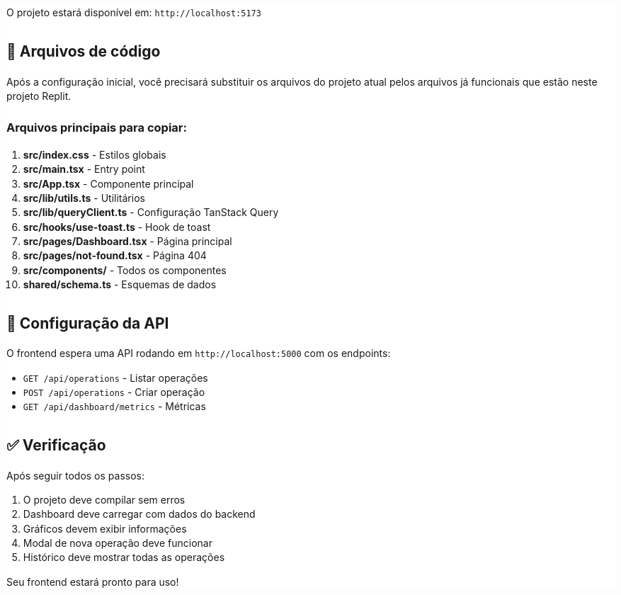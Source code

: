 O projeto estará disponível em: `http://localhost:5173`

## 📝 Arquivos de código

Após a configuração inicial, você precisará substituir os arquivos do projeto atual pelos arquivos já funcionais que estão neste projeto Replit.

### Arquivos principais para copiar:

1. **src/index.css** - Estilos globais
2. **src/main.tsx** - Entry point
3. **src/App.tsx** - Componente principal
4. **src/lib/utils.ts** - Utilitários
5. **src/lib/queryClient.ts** - Configuração TanStack Query
6. **src/hooks/use-toast.ts** - Hook de toast
7. **src/pages/Dashboard.tsx** - Página principal
8. **src/pages/not-found.tsx** - Página 404
9. **src/components/** - Todos os componentes
10. **shared/schema.ts** - Esquemas de dados

## 🔧 Configuração da API

O frontend espera uma API rodando em `http://localhost:5000` com os endpoints:

- `GET /api/operations` - Listar operações
- `POST /api/operations` - Criar operação
- `GET /api/dashboard/metrics` - Métricas

## ✅ Verificação

Após seguir todos os passos:

1. O projeto deve compilar sem erros
2. Dashboard deve carregar com dados do backend
3. Gráficos devem exibir informações
4. Modal de nova operação deve funcionar
5. Histórico deve mostrar todas as operações

Seu frontend estará pronto para uso!